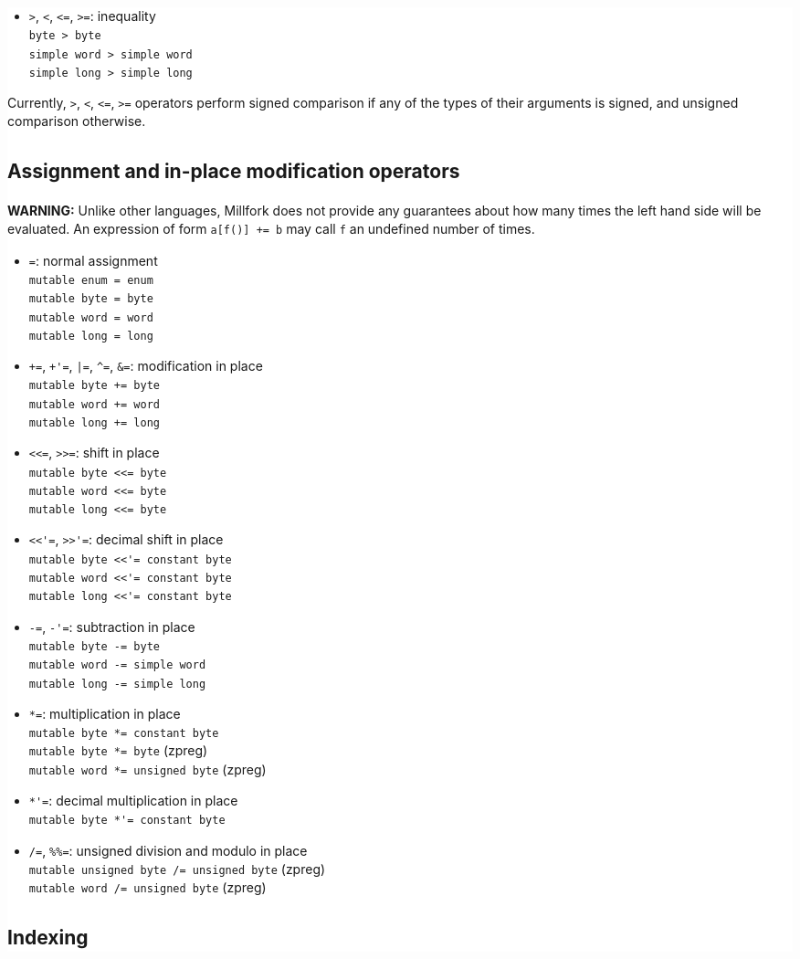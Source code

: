 * `>`, `<`, `<=`, `>=`: inequality  
`byte > byte`  
`simple word > simple word`  
`simple long > simple long`

Currently, `>`, `<`, `<=`, `>=` operators perform signed comparison 
if any of the types of their arguments is signed,
and unsigned comparison otherwise.  

## Assignment and in-place modification operators

**WARNING:** Unlike other languages, Millfork does not provide any guarantees about how many times the left hand side will be evaluated. 
An expression of form `a[f()] += b` may call `f` an undefined number of times.

* `=`: normal assignment    
`mutable enum = enum`  
`mutable byte = byte`  
`mutable word = word`  
`mutable long = long`

* `+=`, `+'=`, `|=`, `^=`, `&=`: modification in place  
`mutable byte += byte`  
`mutable word += word`  
`mutable long += long`

* `<<=`, `>>=`: shift in place  
`mutable byte <<= byte`  
`mutable word <<= byte`  
`mutable long <<= byte`

* `<<'=`, `>>'=`: decimal shift in place  
`mutable byte <<'= constant byte`  
`mutable word <<'= constant byte`  
`mutable long <<'= constant byte`

* `-=`, `-'=`: subtraction in place  
`mutable byte -= byte`  
`mutable word -= simple word`  
`mutable long -= simple long`

* `*=`: multiplication in place  
`mutable byte *= constant byte`  
`mutable byte *= byte` (zpreg)  
`mutable word *= unsigned byte` (zpreg)

* `*'=`: decimal multiplication in place  
`mutable byte *'= constant byte`

* `/=`, `%%=`: unsigned division and modulo in place  
`mutable unsigned byte /= unsigned byte` (zpreg)  
`mutable word /= unsigned byte` (zpreg)

## Indexing
